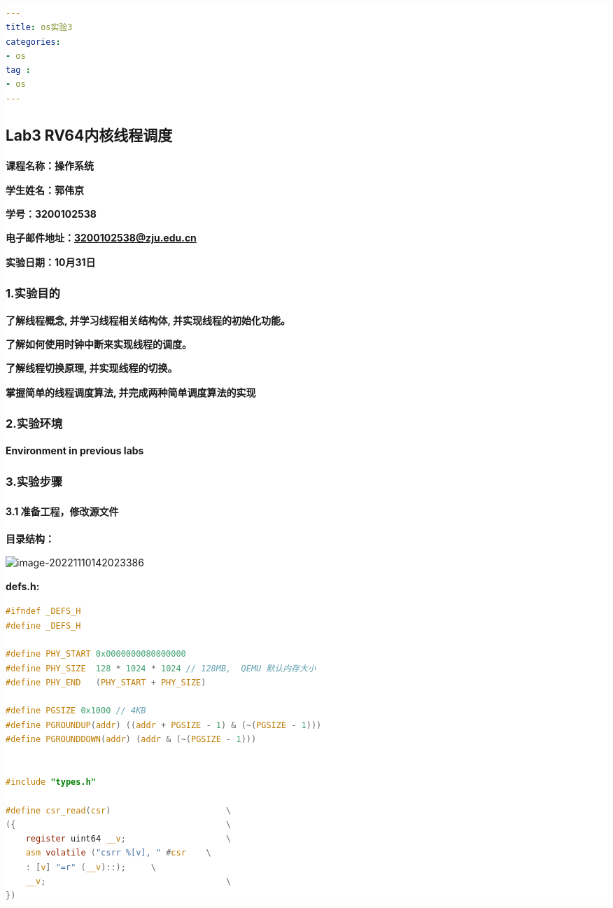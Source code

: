 ```yaml
---
title: os实验3
categories:
- os
tag :
- os
---
```

## Lab3 RV64内核线程调度

**课程名称：操作系统**

**学生姓名：郭伟京**

**学号：3200102538**

**电子邮件地址：3200102538@zju.edu.cn**

**实验日期：10月31日**

### 1.实验目的

**了解线程概念, 并学习线程相关结构体, 并实现线程的初始化功能。**

**了解如何使用时钟中断来实现线程的调度。**

**了解线程切换原理, 并实现线程的切换。**

**掌握简单的线程调度算法, 并完成两种简单调度算法的实现**

### 2.实验环境

**Environment in previous labs**

### 3.实验步骤

#### 3.1 准备工程，修改源文件

**目录结构：**

![image-20221110142023386](C:\Users\86184\AppData\Roaming\Typora\typora-user-images\image-20221110142023386.png)

**defs.h:**

```c
#ifndef _DEFS_H
#define _DEFS_H

#define PHY_START 0x0000000080000000
#define PHY_SIZE  128 * 1024 * 1024 // 128MB,  QEMU 默认内存大小
#define PHY_END   (PHY_START + PHY_SIZE)

#define PGSIZE 0x1000 // 4KB
#define PGROUNDUP(addr) ((addr + PGSIZE - 1) & (~(PGSIZE - 1)))
#define PGROUNDDOWN(addr) (addr & (~(PGSIZE - 1)))


#include "types.h"

#define csr_read(csr)                       \
({                                          \
    register uint64 __v;                    \
    asm volatile ("csrr %[v], " #csr    \
    : [v] "=r" (__v)::);     \
    __v;                                    \
})
```